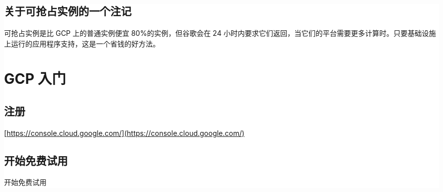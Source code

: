 ## 关于可抢占实例的一个注记

可抢占实例是比 GCP 上的普通实例便宜 80%的实例，但谷歌会在 24 小时内要求它们返回，当它们的平台需要更多计算时。只要基础设施上运行的应用程序支持，这是一个省钱的好方法。

# GCP 入门

## 注册

[https://console.cloud.google.com/](https://console.cloud.google.com/)

## 开始免费试用

开始免费试用
